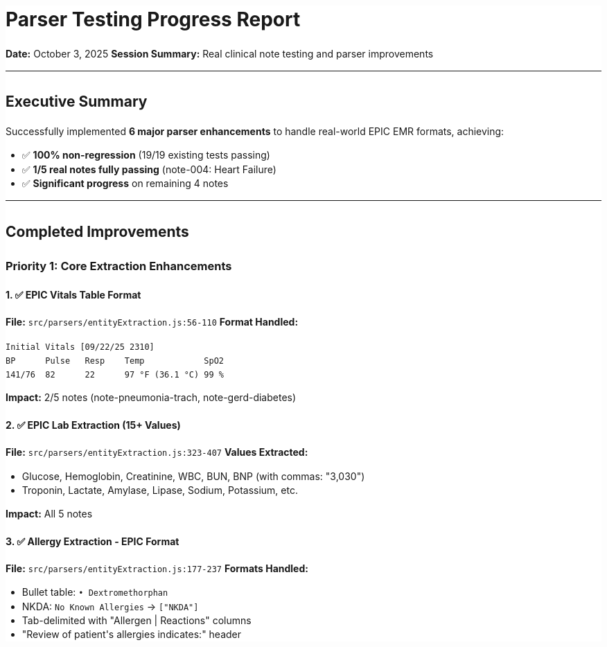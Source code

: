 # Parser Testing Progress Report

**Date:** October 3, 2025
**Session Summary:** Real clinical note testing and parser improvements

---

## Executive Summary

Successfully implemented **6 major parser enhancements** to handle real-world EPIC EMR formats, achieving:

- ✅ **100% non-regression** (19/19 existing tests passing)
- ✅ **1/5 real notes fully passing** (note-004: Heart Failure)
- ✅ **Significant progress** on remaining 4 notes

---

## Completed Improvements

### Priority 1: Core Extraction Enhancements

#### 1. ✅ EPIC Vitals Table Format

**File:** `src/parsers/entityExtraction.js:56-110`
**Format Handled:**

```
Initial Vitals [09/22/25 2310]
BP      Pulse   Resp    Temp            SpO2
141/76  82      22      97 °F (36.1 °C) 99 %
```

**Impact:** 2/5 notes (note-pneumonia-trach, note-gerd-diabetes)

#### 2. ✅ EPIC Lab Extraction (15+ Values)

**File:** `src/parsers/entityExtraction.js:323-407`
**Values Extracted:**

- Glucose, Hemoglobin, Creatinine, WBC, BUN, BNP (with commas: "3,030")
- Troponin, Lactate, Amylase, Lipase, Sodium, Potassium, etc.

**Impact:** All 5 notes

#### 3. ✅ Allergy Extraction - EPIC Format

**File:** `src/parsers/entityExtraction.js:177-237`
**Formats Handled:**

- Bullet table: `• Dextromethorphan`
- NKDA: `No Known Allergies` → `["NKDA"]`
- Tab-delimited with "Allergen | Reactions" columns
- "Review of patient's allergies indicates:" header
